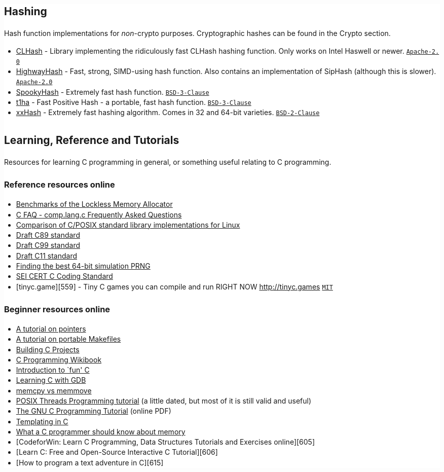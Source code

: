 ## Hashing ##

Hash function implementations for *non*-crypto purposes. Cryptographic hashes
can be found in the Crypto section.

* [CLHash][495] - Library implementing the ridiculously fast CLHash hashing
  function. Only works on Intel Haswell or newer. [``Apache-2.0``][Apache-2.0]
* [HighwayHash][527] - Fast, strong, SIMD-using hash function. Also contains
  an implementation of SipHash (although this is slower).
  [``Apache-2.0``][Apache-2.0]
* [SpookyHash][326] - Extremely fast hash function.
  [``BSD-3-Clause``][BSD-3-Clause]
* [t1ha][530] - Fast Positive Hash - a portable, fast hash function.
  [``BSD-3-Clause``][BSD-3-Clause]
* [xxHash][522] - Extremely fast hashing algorithm. Comes in 32 and 64-bit
  varieties. [``BSD-2-Clause``][BSD-2-Clause]

## Learning, Reference and Tutorials ##

Resources for learning C programming in general, or something useful relating
to C programming.

### Reference resources online ###

* [Benchmarks of the Lockless Memory Allocator][450]
* [C FAQ - comp.lang.c Frequently Asked Questions][262]
* [Comparison of C/POSIX standard library implementations for Linux][362]
* [Draft C89 standard][6]
* [Draft C99 standard][258]
* [Draft C11 standard][247]
* [Finding the best 64-bit simulation PRNG][529]
* [SEI CERT C Coding Standard][266]
* [tinyc.game][559] - Tiny C games you can compile and run RIGHT NOW http://tinyc.games [``MIT``][MIT]

### Beginner resources online ###

* [A tutorial on pointers][213]
* [A tutorial on portable Makefiles][528]
* [Building C Projects][208]
* [C Programming Wikibook][248]
* [Introduction to \`fun' C][279]
* [Learning C with GDB][349]
* [memcpy vs memmove][205]
* [POSIX Threads Programming tutorial][263] (a little dated, but most of it is
  still valid and useful)
* [The GNU C Programming Tutorial][212] (online PDF)
* [Templating in C][267]
* [What a C programmer should know about memory][227]
* [CodeforWin: Learn C Programming, Data Structures Tutorials and Exercises online][605]
* [Learn C: Free and Open-Source Interactive C Tutorial][606]
* [How to program a text adventure in C][615]


[AFL-2.1]: https://spdx.org/licenses/AFL-2.1.html
[AGPL-3.0-only]: https://spdx.org/licenses/AGPL-3.0-only.html
[AGPL-3.0-or-later]: https://spdx.org/licenses/AGPL-3.0-or-later.html
[Apache-2.0]: https://spdx.org/licenses/Apache-2.0.html
[BSD-1-Clause]: https://spdx.org/licenses/BSD-1-Clause.html
[BSD-2-Clause]: https://spdx.org/licenses/BSD-2-Clause.html
[BSD-3-Clause]: https://spdx.org/licenses/BSD-3-Clause.html
[BSD-4-Clause]: https://spdx.org/licenses/BSD-4-Clause.html
[CC0-1.0]: https://spdx.org/licenses/CC0-1.0.html
[curl]: https://spdx.org/licenses/curl.html
[GPL-2.0-only]: https://spdx.org/licenses/GPL-2.0-only.html
[GPL-2.0-or-later]: https://spdx.org/licenses/GPL-2.0-or-later.html
[GPL-3.0-only]: https://spdx.org/licenses/GPL-3.0-only.html
[GPL-3.0-or-later]: https://spdx.org/licenses/GPL-3.0-or-later.html
[ICU]: https://spdx.org/licenses/ICU.html
[ISC]: https://spdx.org/licenses/ISC.html
[LGPL-2.0-or-later]: https://spdx.org/licenses/LGPL-2.0-or-later.html
[LGPL-2.1-only]: https://spdx.org/licenses/LGPL-2.1-only.html
[LGPL-2.1-or-later]: https://spdx.org/licenses/LGPL-2.1-or-later.html
[LGPL-3.0-only]: https://spdx.org/licenses/LGPL-3.0-only.html
[LGPL-3.0-or-later]: https://spdx.org/licenses/LGPL-3.0-or-later.html
[Libpng]: https://spdx.org/licenses/Libpng.html
[MIT]: https://spdx.org/licenses/MIT.html
[MPL-2.0]: https://spdx.org/licenses/MPL-2.0.html
[NCSA]: https://spdx.org/licenses/NCSA.html
[OLDAP-2.8]: https://spdx.org/licenses/OLDAP-2.8.html
[PostgreSQL]: https://spdx.org/licenses/PostgreSQL.html
[TCL]: https://spdx.org/licenses/TCL.html
[Unlicense]: https://spdx.org/licenses/Unlicense.html
[WTFPL]: https://spdx.org/licenses/WTFPL.html
[X11]: https://spdx.org/licenses/X11.html
[Zlib]: https://spdx.org/licenses/Zlib.html
[1]: https://github.com/Dead2/zlib-ng
[2]: https://github.com/Cyan4973/FiniteStateEntropy
[3]: https://github.com/dertuxmalwieder/libvldmail
[4]: https://github.com/aosp-mirror/platform_bionic
[5]: https://github.com/yhfudev/cpp-ci-unit-test.git
[6]: https://port70.net/~nsz/c/c89/c89-draft.html
[7]: https://en.wikipedia.org/wiki/The_C_Programming_Language
[8]: https://github.com/json-c/json-c
[9]: https://www.fefe.de/dietlibc/
[10]: https://musl.libc.org/
[11]: https://tools.ietf.org/html/rfc7159
[12]: https://uclibc-ng.org/
[13]: https://opensource.org/osd
[14]: https://www.gtk.org/
[16]: http://webserver2.tecgraf.puc-rio.br/iup/
[17]: https://github.com/saitoha/libsixel
[18]: https://www.enlightenment.org?p=about%252Flibs
[19]: http://www.tcl.tk/
[21]: http://xforms-toolkit.org/
[22]: https://www.sqlite.org/
[23]: https://unqlite.org/
[24]: https://github.com/google/brotli
[25]: https://en.wikipedia.org/wiki/Dynamic_array
[26]: https://github.com/clibs/clib
[27]: https://github.com/clibs/clib/wiki/Packages
[28]: http://www.koanlogic.com/libu/
[29]: https://github.com/antirez/sds
[30]: https://en.wikipedia.org/wiki/MIME
[31]: https://trumpowen.github.io/MegaMimes
[32]: https://github.com/kgabis/parson
[33]: https://www.codeproject.com/Articles/6154/Writing-Efficient-C-and-C-Code-Optimization
[34]: http://re2c.org/index.html
[35]: http://shop.oreilly.com/product/0636920033677.do
[36]: http://shop.oreilly.com/product/0636920028000.do
[37]: https://www.openmp.org/
[38]: https://clang.llvm.org/
[39]: https://github.com/recp/json
[40]: https://gcc.gnu.org/
[41]: https://github.com/libgit2/libgit2/blob/master/COPYING
[42]: http://anjuta.org/
[43]: https://www.geany.org/
[44]: https://www.kdevelop.org/
[45]: https://www.codelite.org/
[46]: https://www.gnu.org/software/gnulib/
[47]: https://www.gnu.org/software/gsl/
[48]: https://liballeg.org
[49]: https://github.com/vasi/pixz
[50]: https://www.libsdl.org/
[51]: https://redis.io/
[52]: http://zeromq.org/
[53]: http://www.digip.org/jansson/
[54]: http://www.colm.net/open-source/ragel/
[55]: https://dl.acm.org/citation.cfm?id=179241
[56]: http://libuv.org
[57]: https://www.gnu.org/software/libc/
[58]: https://github.com/silentbicycle/greatest
[59]: https://libcheck.github.io/check
[60]: https://lloyd.github.io/yajl/
[61]: https://libgit2.org/
[62]: http://xmlsoft.org/
[63]: https://www.ffmpeg.org/
[64]: http://knking.com/books/c2/index.html
[65]: https://curl.haxx.se/libcurl/
[66]: https://github.com/Snaipe/libcsptr
[67]: http://site.icu-project.org/
[68]: https://libspng.org/
[69]: https://lodev.org/lodepng/
[70]: http://www.fftw.org/
[71]: https://sourceforge.net/projects/kissfft/
[72]: https://bitbucket.org/MDukhan/yeppp
[73]: https://graphics.stanford.edu/~seander/bithacks.html
[74]: http://pcc.ludd.ltu.se/
[75]: http://pcc.ludd.ltu.se/licenses/
[76]: http://attractivechaos.github.io/klib/#About
[77]: https://github.com/netmail-open/wjelement/
[78]: http://apr.apache.org/
[79]: https://gmplib.org/
[80]: https://github.com/cesanta/slre
[81]: http://tiny-rex.sourceforge.net/
[82]: https://github.com/laurikari/tre/
[83]: http://www.pcre.org/
[84]: https://github.com/Tuplanolla/cheat
[85]: http://www.valgrind.org/
[86]: https://www.gnu.org/software/binutils/
[87]: https://www.gnu.org/software/gdb/
[88]: https://fragglet.github.io/c-algorithms
[89]: http://expat.sourceforge.net/
[90]: https://www.sfml-dev.org/download/csfml/
[91]: https://www.sfml-dev.org/index.php
[92]: http://freeweb.siol.net/rmihor/NppCCompletionPlugin.zip
[93]: https://github.com/keybuk/libnih
[94]: http://cunit.sourceforge.net/
[95]: https://rr-project.org/
[96]: http://libcello.org/
[97]: http://nethack4.org/projects/aimake/
[98]: https://www.glfw.org/
[99]: http://freeglut.sourceforge.net
[100]: https://uriparser.github.io
[101]: https://github.com/orangeduck/Corange
[102]: http://shop.oreilly.com/product/0636920015482.do
[103]: http://ccodearchive.net/
[104]: http://ccodearchive.net/list.html
[105]: https://symas.com/lightning-memory-mapped-database/
[106]: https://nanomsg.github.io/nng/
[107]: https://ioquake3.org
[108]: https://github.com/RandyGaul/tinyheaders
[109]: https://github.com/compuphase/minIni
[110]: https://www.openssl.org/
[111]: https://www.openssl.org/source/license.html
[112]: http://www.gnutls.org/
[113]: https://github.com/RhysU/c99sh
[114]: https://github.com/nothings/stb
[115]: https://tinycthread.github.io/
[116]: http://mike.steinert.ca/bstring/
[117]: http://coap.technology/
[118]: http://facil.io/
[119]: https://www.enlightenment.org
[120]: https://zserge.com/jsmn.html
[121]: https://www.postgresql.org/
[122]: https://madmurphy.github.io/libconfini/html/index.html
[123]: https://gstreamer.freedesktop.org/
[124]: http://libevent.org/
[125]: https://www.hboehm.info/gc/
[126]: https://github.com/rampantpixels/rpmalloc
[127]: https://h2o.examp1e.net/
[128]: https://github.com/atgreen/libffi
[129]: https://github.com/protobuf-c/protobuf-c
[130]: https://github.com/jmckaskill/c-capnproto
[131]: https://en.wikipedia.org/wiki/External_Data_Representation
[132]: https://bitbucket.org/martijnj/msgpackalt
[133]: http://www.netlib.org/lapack/lapacke.html
[134]: http://www.netlib.org/lapack/
[135]: https://github.com/martinh/libconfuse
[136]: https://github.com/obgm/libcoap
[137]: http://math-atlas.sourceforge.net/
[138]: http://lionet.info/asn1c/compiler.html
[139]: https://github.com/nanomsg/nanomsg
[140]: http://avro.apache.org/docs/current/api/c/index.html#_introduction_to_avro_c
[141]: https://cmocka.org/
[142]: https://gnupg.org/related_software/libgcrypt
[143]: https://github.com/libressl-portable/
[144]: http://software.schmorp.de/pkg/libev.html
[145]: https://google.github.io/flatbuffers/
[146]: https://en.wikipedia.org/wiki/POSIX_Threads
[147]: https://www.opengl.org/
[148]: http://www.sgi.com/tech/opengl/?/license.html
[149]: https://github.com/flycheck/flycheck
[150]: http://joaotavora.github.io/yasnippet/
[151]: https://github.com/ycm-core/YouCompleteMe
[152]: https://sites.google.com/site/lccretargetablecompiler/
[153]: https://github.com/drh/lcc/blob/master/CPYRIGHT
[154]: https://github.com/swenson/vector.h
[155]: https://www.gnu.org/software/adns/
[156]: http://adtinfo.org/libavl.html/index.html
[157]: http://sourceware.org/binutils/docs/bfd/
[158]: https://gnu.org/software/freeipmi/index.html
[159]: https://gnu.org/software/glpk/
[160]: https://gnu.org/software/gsasl/
[161]: https://gnu.org/software/gss/
[162]: https://gnu.org/software/libffcall/
[163]: https://gnu.org/software/libiconv/
[164]: https://gnu.org/software/libidn/
[165]: https://gnu.org/software/libmicrohttpd/
[166]: https://www.hughes.com.au/products/libhttpd/
[167]: https://github.com/gpakosz/whereami
[168]: http://www.webdav.org/neon/
[169]: http://mihl.sourceforge.net/
[170]: https://www.coralbits.com/libonion/
[171]: https://cesanta.com
[172]: https://risoflora.github.io/libsagui/
[173]: https://gnu.org/software/libunistring/
[174]: https://gnu.org/software/libxmi/
[175]: http://www.multiprecision.org/mpc/
[176]: http://mpfr.loria.fr/index.html
[177]: https://gnu.org/software/mpria/
[178]: https://gnu.org/software/ncurses/
[179]: https://gnu.org/software/osip/
[180]: https://gnu.org/software/pth/
[181]: https://savedparadigms.files.wordpress.com/2014/09/harbison-s-p-steele-g-l-c-a-reference-manual-5th-ed.pdf
[182]: http://shop.oreilly.com/product/9780596004361.do
[183]: http://shop.oreilly.com/product/0636920026136.do
[184]: https://www.pearson.com/us/higher-education/program/Prata-C-Primer-Plus-6th-Edition/PGM4399.html
[185]: http://www.planetpdf.com/codecuts/pdfs/ooc.pdf
[186]: https://github.com/vim-syntastic/syntastic
[187]: https://github.com/dvidelabs/flatcc
[188]: http://apophenia.info
[189]: https://github.com/b-k/apophenia/blob/master/install/COPYING
[190]: https://github.com/swenson/sort
[191]: http://steve-yegge.blogspot.co.nz/2008/10/universal-design-pattern.html
[192]: http://libjpeg.sourceforge.net/
[193]: https://libjpeg-turbo.virtualgl.org/
[194]: https://www.libjpeg-turbo.org/About/License
[195]: http://libccv.org/
[196]: https://github.com/google/gumbo-parser
[197]: https://llhttp.org
[198]: https://download.libsodium.org/doc
[199]: https://lwan.ws
[200]: https://github.com/mozilla/mozjpeg
[201]: https://github.com/redis/hiredis
[202]: https://jvns.ca/blog/2014/12/14/fun-with-threads/
[203]: https://github.com/silentbicycle/socket99
[204]: http://danluu.com/malloc-tutorial/
[205]: https://web.archive.org/web/20170620131430/https://www.tedunangst.com/flak/post/memcpy-vs-memmove
[206]: https://blogs.oracle.com/linux/8-gdb-tricks-you-should-know-v2
[207]: https://www.youtube.com/playlist?list=PLLX-Q6B8xqZ8n8bwjGdzBJ25X2utwnoEG
[208]: http://nethack4.org/blog/building-c.html
[209]: https://github.com/riolet/WAFer
[210]: https://docs.google.com/presentation/d/1h49gY3TSiayLMXYmRMaAEMl05FaJ-Z6jDOWOz3EsqqQ/edit?pli=1#slide=id.gaf50702c_0153
[211]: http://cppinstitute.com/study-resources
[212]: http://www.crasseux.com/books/ctut.pdf
[213]: https://pdos.csail.mit.edu/6.828/2017/readings/pointers.pdf
[214]: https://github.com/adamierymenko/huffandpuff
[215]: https://sourceforge.net/projects/vtd-xml/
[216]: https://michaelrsweet.github.io?Z3
[217]: http://svn.msweet.org/mxml/trunk/COPYING
[218]: http://ezxml.sourceforge.net/
[219]: https://github.com/blunderer/libroxml
[220]: https://github.com/DanielGibson/Snippets/
[221]: https://github.com/id-Software/Quake-2
[222]: http://www.etpan.org
[223]: https://github.com/commonmark/commonmark-spec
[224]: https://github.com/commonmark/commonmark-spec/blob/master/LICENSE
[225]: https://github.com/id-Software/Quake
[226]: http://czmq.zeromq.org
[227]: https://marek.vavrusa.com/memory/
[228]: https://github.com/alanxz/rabbitmq-c
[229]: http://www.rabbitmq.com/
[230]: http://zlib.net
[231]: https://github.com/libretro/RetroArch
[232]: https://www.libretro.com/
[233]: http://mongoc.org/
[234]: https://www.mongodb.org/
[235]: https://github.com/mongodb/libbson
[236]: https://github.com/cloudwu/pbc
[237]: https://github.com/sinemetu1/twitc
[238]: https://github.com/orangeduck/mpc
[239]: https://github.com/vstakhov/libucl
[240]: http://snaipe.me/c/c-smart-pointers/
[241]: https://github.com/gpakosz/PackedArray
[242]: http://concurrencykit.org
[243]: http://repo.hu/projects/cchan/
[244]: http://sophia.systems
[245]: http://www.greenend.org.uk/rjk/tech/inline.html
[246]: https://criterion.readthedocs.io/en/master
[247]: https://port70.net/~nsz/c/c11/n1570.html
[248]: https://en.wikibooks.org/wiki/C_Programming
[249]: http://www.codeblocks.org/
[250]: http://cedet.sourceforge.net/
[251]: http://mingw.org/
[252]: http://mingw.org/license
[253]: https://cygwin.com/
[254]: https://cygwin.com/licensing.html
[255]: http://flintlib.org/
[256]: http://pari.math.u-bordeaux.fr/
[257]: http://blog.noctua-software.com/c-tricks.html
[258]: https://port70.net/~nsz/c/c99/n1256.html
[259]: https://spdx.org/licenses/EPL-1.0.html
[260]: https://netbeans.org/
[261]: https://github.com/JonnyWhatshisface/libwebsock
[262]: http://c-faq.com/
[263]: https://computing.llnl.gov/tutorials/pthreads/
[264]: https://computing.llnl.gov/tutorials/openMP/
[265]: https://computing.llnl.gov/tutorials/mpi/
[266]: https://wiki.sei.cmu.edu/confluence/display/c/SEI+CERT+C+Coding+Standard
[267]: http://blog.pkh.me/p/20-templating-in-c.html
[268]: http://lipforge.ens-lyon.fr/www/crlibm/index.html
[269]: https://logological.org/gpp
[270]: https://github.com/docopt/docopt.c
[271]: https://xmake.io/
[272]: https://kukuruku.co/hub/programming/i-do-not-know-c
[273]: http://troydhanson.github.io/uthash/
[274]: https://github.com/jibsen/parg
[275]: http://blog.llvm.org/2011/05/what-every-c-programmer-should-know.html
[276]: https://github.com/ryanmjacobs/c
[277]: http://wolkykim.github.io/qlibc
[278]: https://github.com/wolkykim/qlibc/blob/master/LICENSE
[279]: https://gist.github.com/eatonphil/21b3d6569f24ad164365
[280]: https://www.flourish.org/cinclude2dot/
[281]: http://www.dyncall.org/
[282]: http://www.mcs.anl.gov/petsc/
[283]: http://slepc.upv.es/
[284]: https://github.com/open-mpi/ompi
[285]: http://www.mpich.org/
[286]: http://git.mpich.org/mpich.git/blob_plain/6aab201f58d71fc97f2c044d250389ba86ac1e3c:/COPYRIGHT
[287]: http://mingw-w64.yaxm.org/doku.php/start
[288]: https://github.com/google/sanitizers
[289]: https://github.com/include-what-you-use/include-what-you-use
[290]: http://dotat.at/prog/unifdef/
[291]: https://tls.mbed.org/
[292]: http://www.fefe.de/djb/
[293]: http://jemalloc.net
[295]: https://github.com/gperftools/gperftools
[296]: http://www.throwtheswitch.org/unity
[297]: http://www.throwtheswitch.org/cmock
[298]: http://www.throwtheswitch.org/cexception
[299]: https://www.libtom.net
[300]: https://pngquant.org/lib/
[301]: https://wiki.haskell.org/Introduction_to_QuickCheck2
[302]: https://github.com/silentbicycle/theft
[303]: http://chipmunk-physics.net
[304]: https://conan.io/
[305]: https://faragon.github.io/libsrt.html
[306]: https://libusb.info/
[307]: https://www.gnu.org/software/complexity/
[308]: http://www.eso.org/sci/software/cpl/
[309]: https://www.cprover.org/cbmc/
[310]: https://github.com/0intro/libelf
[311]: https://github.com/matze/oclkit
[312]: http://tuxfan.github.io/ocl-mla/
[313]: http://c2html.sourceforge.net/whatisc2html.html
[314]: http://astyle.sourceforge.net/
[315]: https://www.gnu.org/software/indent/
[316]: http://www.feynarts.de/cuba/
[317]: http://www.gedanken.org.uk/software/cxref/
[318]: http://www.doxygen.nl/
[319]: https://github.com/google/cpu_features
[320]: https://www.gnu.org/software/ddd/ddd.html
[321]: http://docutils.sourceforge.net/
[322]: https://hplgit.github.io/doconce/doc/web/index.html
[323]: http://fabutil.org/
[324]: https://www.gnu.org/software/make/
[325]: https://github.com/libfann/fann
[326]: https://github.com/centaurean/spookyhash
[327]: https://github.com/attractivechaos/kann
[328]: https://glade.gnome.org/
[329]: https://cmake.org/
[330]: https://www.gnu.org/software/global/
[331]: https://gmsl.sourceforge.net/
[332]: https://github.com/nfc-tools/libnfc
[333]: http://www.andre-simon.de/index.php
[334]: https://en.wikipedia.org/wiki/Levenshtein_distance
[335]: https://spdx.org/licenses/GPL-1.0.html
[336]: https://github.com/ndevilla/iniparser
[337]: https://github.com/jtsiomb/kdtree
[338]: http://www.oberhumer.com/opensource/lzo/
[339]: http://www.nlnetlabs.nl/projects/ldns/index.html
[340]: https://wiki.gnome.org/Projects/LibRsvg
[341]: https://www.pyyaml.org/wiki/LibYAML
[342]: https://www.xiph.org/ao/
[343]: https://www.chiark.greenend.org.uk/~sgtatham/mp/
[344]: https://brechtsanders.github.io/xlsxio/
[345]: https://github.com/jeremyevans/ape_tag_libs/tree/master/c
[346]: http://www.mission-base.com/peter/source/
[347]: https://cdecl.org/
[348]: https://mpv.io
[349]: https://www.recurse.com/blog/5-learning-c-with-gdb
[350]: https://github.com/P-p-H-d/mlib
[351]: https://www.gnu.org/software/gperf/
[352]: http://libmill.org/
[353]: https://talloc.samba.org/talloc/doc/html/index.html
[354]: https://github.com/libimobiledevice/libimobiledevice
[355]: http://kitsune-dsu.com/
[356]: https://github.com/abiggerhammer/hammer
[357]: http://250bpm.com/blog:56
[358]: https://web.archive.org/web/20170429175803/http://www.samnip.ps/thought/macro-storage-for-inverse-comma
[359]: https://github.com/awslabs/s2n
[360]: https://github.com/wooorm/levenshtein.c
[361]: https://pp.ipd.kit.edu/firm/
[362]: http://www.etalabs.net/compare_libcs.html
[363]: http://ed-von-schleck.github.io/shoco
[364]: https://github.com/antirez/smaz
[365]: https://github.com/prideout/heman
[366]: https://github.com/cacalabs/libcaca
[367]: http://tartarus.org/martin/PorterStemmer/
[368]: https://mesonbuild.com/
[369]: https://icculus.org/twilight/darkplaces/
[370]: http://orx-project.org
[371]: https://github.com/AlexanderAgd/CLIST
[372]: http://libsound.io
[373]: http://libcox.symisc.net/
[374]: https://proprogramming.org/some-unknown-features-or-tricks-in-c-language/
[375]: https://perf.wiki.kernel.org/index.php/Main_Page
[376]: https://xiph.org/ao/
[377]: https://github.com/camgunz/cmp
[378]: https://github.com/ludocode/mpack
[379]: https://msgpack.org/
[380]: http://www.oracle.com/us/products/database/berkeley-db
[381]: https://spdx.org/licenses/AGPL-1.0.html
[382]: http://www.libpng.org/
[383]: https://github.com/wooorm/stmr.c
[384]: http://cairographics.org/
[385]: https://spdx.org/licenses/MPL-1.1.html
[386]: https://github.com/evolutional/utest
[387]: https://github.com/rgamble/libcsv
[388]: https://github.com/blynn/dlx
[389]: https://en.wikipedia.org/wiki/Knuth's_Algorithm_X
[390]: https://github.com/sharow/libconcurrent
[391]: https://hintjens.gitbooks.io/scalable-c/content/index.html
[392]: https://nemequ.github.io/munit
[393]: https://github.com/quixdb/squash
[394]: https://github.com/codeplea/minctest
[395]: https://github.com/codeplea/tinyexpr
[396]: https://github.com/nsf/termbox
[397]: http://opic.rocks/
[398]: https://github.com/waruqi/tbox
[399]: http://sourceforge.net/projects/libquickmail/
[400]: https://github.com/liteserver/binn
[401]: https://sourceforge.net/projects/giflib/
[402]: https://github.com/libgd/libgd
[403]: https://embed.cs.utah.edu/creduce/
[404]: http://www.gnu.org/software/cflow/
[405]: https://github.com/hoedown/hoedown
[406]: https://github.com/srdja/Collections-C
[407]: https://github.com/Juniper/libxo
[408]: https://github.com/Immediate-Mode-UI/Nuklear
[409]: https://github.com/blunderer/libroxml
[410]: https://www.spinellis.gr/cscout/
[411]: https://liblfds.org/
[412]: https://codeplea.com/genann
[413]: https://github.com/cofyc/argparse
[414]: https://github.com/anholt/libepoxy
[415]: https://kore.io/
[416]: http://zeromq.org/
[417]: https://wiki.gnome.org/action/show/Projects/LibRsvg?action=show&redirect=LibRsvg
[418]: http://shop.oreilly.com/product/0636920033844.do
[419]: https://github.com/zeromq/zyre
[420]: https://github.com/zeromq/zproject
[421]: https://github.com/zeromq/zproto
[422]: https://github.com/it4e/CHL
[423]: http://www.koanlogic.com/klone/
[425]: http://savannah.nongnu.org/projects/attr/
[426]: https://sourceforge.net/projects/tinyfiledialogs/
[427]: http://www.bzip.org/
[428]: http://msys2.github.io/
[429]: http://www.libsigil.com/
[430]: https://www.freedesktop.org/wiki/Software/dbus/
[431]: https://github.com/sheredom/json.h
[432]: http://lzip.nongnu.org/clzip.html
[433]: http://lzip.nongnu.org/lzip.html
[434]: https://github.com/openvenues/libpostal
[435]: https://github.com/premake/premake-core
[436]: https://github.com/jgm/cmark
[437]: http://hardysimpson.github.io/zlog/
[438]: http://www.pell.portland.or.us/~orc/Code/discount/
[439]: https://github.com/clMathLibraries/clBLAS
[440]: https://criu.org/Main_Page
[441]: https://github.com/neomake/neomake
[442]: http://libdill.org/
[443]: https://nullprogram.com/blog/2015/02/17
[444]: https://github.com/ands/lightmapper
[445]: http://blosc.org/pages/blosc-in-depth
[446]: https://github.com/Kazade/kazmath
[447]: http://pdclib.e43.eu/
[448]: https://github.com/vurtun/mmx
[449]: https://tulipindicators.org/
[450]: https://locklessinc.com/benchmarks_allocator.shtml
[451]: https://locklessinc.com/
[452]: https://github.com/distcc/distcc
[453]: https://github.com/doches/progressbar
[454]: http://mpitutorial.com/
[455]: http://libtrading.org/
[456]: https://github.com/prideout/par
[457]: https://github.com/grimfang4/sdl-gpu
[458]: http://www.mega-nerd.com/libsndfile/
[459]: https://github.com/parallella/pal
[460]: https://tatsuhiro-t.github.io/wslay/
[461]: http://www.libtom.net/LibTomMath/
[462]: http://www.libtom.net/TomsFastMath/
[463]: http://www.libtom.net/LibTomPoly/
[464]: https://github.com/LibVNC/libvncserver
[465]: https://github.com/yosefk/checkedthreads
[466]: https://ccache.dev/
[467]: https://github.com/esneider/debug
[468]: https://lldb.llvm.org/
[469]: https://github.com/JuliaLang/utf8proc
[470]: https://github.com/vmg/clar
[471]: https://github.com/powturbo/TurboPFor
[472]: https://github.com/sheredom/utf8.h
[473]: https://github.com/troydhanson/tpl
[474]: http://liburcu.org/
[475]: http://oprofile.sourceforge.net/news/
[476]: http://libcork.readthedocs.io/en/0.14.0/
[477]: https://github.com/jppbsi/LibDEEP
[478]: https://github.com/xant/libhl
[479]: https://github.com/josephg/librope
[480]: https://github.com/miracl/MIRACL
[481]: https://github.com/RoaringBitmap/CRoaring
[482]: http://roaringbitmap.org/
[483]: https://github.com/cvxgrp/scs
[484]: https://github.com/powturbo/TurboRLE
[485]: https://github.com/trezor/trezor-crypto
[486]: https://github.com/NuxiNL/cloudlibc
[487]: https://en.wikipedia.org/wiki/Capability-based_security
[488]: https://github.com/NeonMercury/jfes
[489]: https://github.com/inikep/lizard
[490]: https://nullprogram.com/blog/2017/03/30
[491]: https://github.com/westes/flex
[492]: https://www.gnu.org/software/bison/
[493]: https://openquantumsafe.org/
[494]: https://github.com/sabotage-linux/netbsd-curses
[495]: https://github.com/lemire/clhash
[496]: https://github.com/dmw/caffeine
[497]: https://github.com/fredrik-johansson/arb
[498]: https://github.com/theck01/offbrand_lib
[499]: https://github.com/simplegeo/libgeohash
[500]: https://github.com/smackers/smack
[501]: http://cppcheck.sourceforge.net/
[502]: https://clang.llvm.org/docs/ClangCheck.html
[503]: https://github.com/bvdberg/ctest
[504]: https://github.com/antirez/linenoise
[505]: https://github.com/memononen/nanovg
[506]: https://github.com/centaurean/density
[507]: https://maciejczyzewski.github.io/retter
[508]: http://lz4.github.io/lz4/
[509]: https://github.com/spotify/sparkey
[510]: http://facebook.github.io/zstd/
[511]: https://libvips.github.io/libvips/
[512]: http://whitedb.org/
[513]: http://paulbatchelor.github.io/proj/soundpipe.html
[514]: https://github.com/atomicobject/heatshrink
[515]: http://ebassi.github.io/graphene/
[516]: https://www.raylib.com
[517]: https://github.com/kkos/oniguruma
[518]: https://github.com/k-takata/Onigmo
[519]: https://github.com/lemire/simdcomp
[520]: https://github.com/kuba--/zip
[521]: https://www.scons.org/
[522]: http://cyan4973.github.io/xxHash
[523]: https://github.com/aubio/aubio
[524]: https://github.com/groonga/groonga
[525]: https://100.github.io/Cranium/
[526]: http://www.saphir2.com/sphlib/
[527]: https://github.com/google/highwayhash
[528]: http://nullprogram.com/blog/2017/08/20/
[529]: http://nullprogram.com/blog/2017/09/21/
[530]: https://github.com/leo-yuriev/t1ha
[531]: http://www.gii.upv.es/tlsf/
[532]: https://github.com/minad/tlsf
[533]: https://github.com/gildor2/fast_zlib
[534]: https://github.com/ferreiradaselva/mathc
[535]: https://github.com/ferreiradaselva/uastar